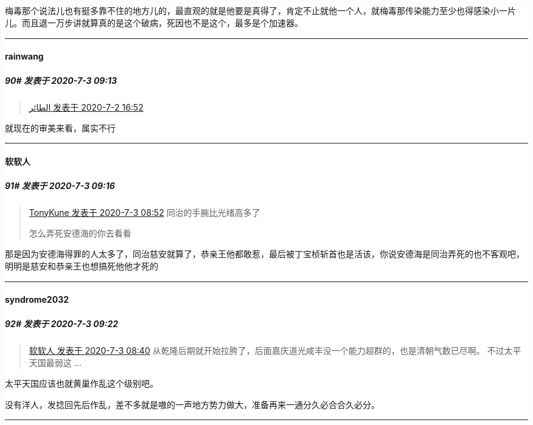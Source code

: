 梅毒那个说法儿也有挺多靠不住的地方儿的，最直观的就是他要是真得了，肯定不止就他一个人，就梅毒那传染能力至少也得感染小一片儿。而且退一万步讲就算真的是这个破病，死因也不是这个，最多是个加速器。







*****

####  rainwang  
##### 90#       发表于 2020-7-3 09:13



<blockquote><a href="httphttps://bbs.saraba1st.com/2b/forum.php?mod=redirect&amp;goto=findpost&amp;pid=48037985&amp;ptid=1945237" target="_blank">الطائر 发表于 2020-7-2 16:52</a></blockquote>
就现在的审美来看，属实不行







*****

####  软软人  
##### 91#       发表于 2020-7-3 09:16



<blockquote><a href="httphttps://bbs.saraba1st.com/2b/forum.php?mod=redirect&amp;goto=findpost&amp;pid=48045248&amp;ptid=1945237" target="_blank">TonyKune 发表于 2020-7-3 08:52</a>
同治的手腕比光绪高多了


怎么弄死安德海的你去看看</blockquote>
那是因为安德海得罪的人太多了，同治慈安就算了，恭亲王他都敢惹，最后被丁宝桢斩首也是活该，你说安德海是同治弄死的也不客观吧，明明是慈安和恭亲王也想搞死他他才死的







*****

####  syndrome2032  
##### 92#       发表于 2020-7-3 09:22



<blockquote><a href="httphttps://bbs.saraba1st.com/2b/forum.php?mod=redirect&amp;goto=findpost&amp;pid=48045137&amp;ptid=1945237" target="_blank">软软人 发表于 2020-7-3 08:40</a>
从乾隆后期就开始拉胯了，后面嘉庆道光咸丰没一个能力超群的，也是清朝气数已尽啊。
不过太平天国最弱这 ...</blockquote>
太平天国应该也就黄巢作乱这个级别吧。

没有洋人，发捻回先后作乱，差不多就是嗷的一声地方势力做大，准备再来一通分久必合合久必分。







*****
